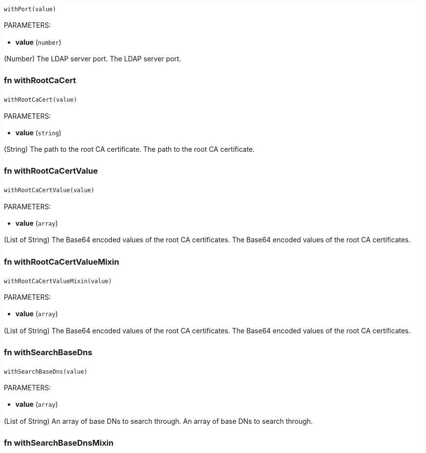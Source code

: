 ```jsonnet
withPort(value)
```

PARAMETERS:

* **value** (`number`)

(Number) The LDAP server port.
The LDAP server port.
### fn withRootCaCert

```jsonnet
withRootCaCert(value)
```

PARAMETERS:

* **value** (`string`)

(String) The path to the root CA certificate.
The path to the root CA certificate.
### fn withRootCaCertValue

```jsonnet
withRootCaCertValue(value)
```

PARAMETERS:

* **value** (`array`)

(List of String) The Base64 encoded values of the root CA certificates.
The Base64 encoded values of the root CA certificates.
### fn withRootCaCertValueMixin

```jsonnet
withRootCaCertValueMixin(value)
```

PARAMETERS:

* **value** (`array`)

(List of String) The Base64 encoded values of the root CA certificates.
The Base64 encoded values of the root CA certificates.
### fn withSearchBaseDns

```jsonnet
withSearchBaseDns(value)
```

PARAMETERS:

* **value** (`array`)

(List of String) An array of base DNs to search through.
An array of base DNs to search through.
### fn withSearchBaseDnsMixin
